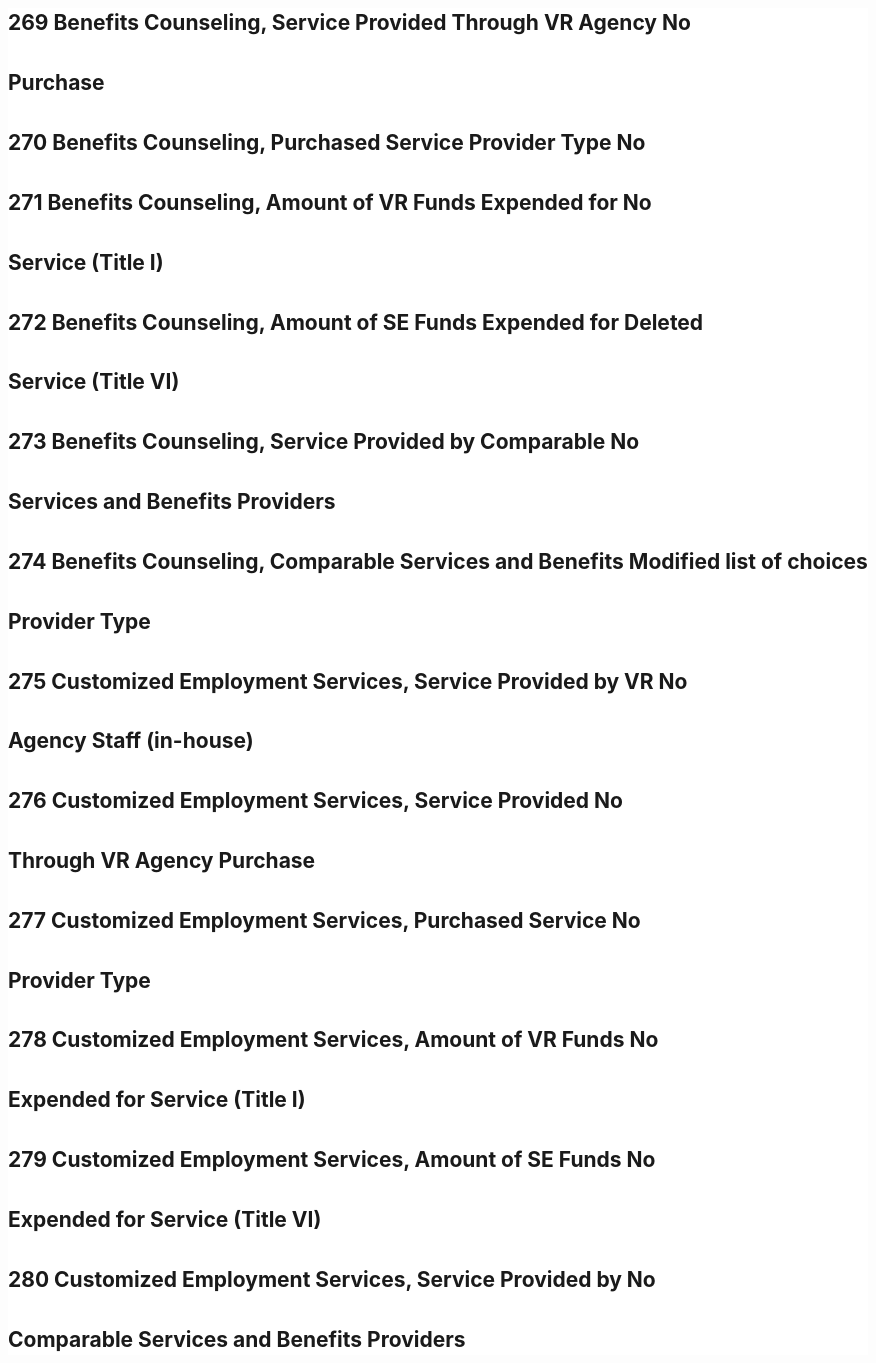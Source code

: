 ## 269    Benefits Counseling, Service Provided Through VR Agency No
## Purchase
## 270    Benefits Counseling, Purchased Service Provider Type No
## 271    Benefits Counseling, Amount of VR Funds Expended for No

## Service (Title I)
## 272    Benefits Counseling, Amount of SE Funds Expended for Deleted
## Service (Title VI)
## 273    Benefits Counseling, Service Provided by Comparable No
## Services and Benefits Providers
## 274    Benefits Counseling, Comparable Services and Benefits Modified list of choices
## Provider Type
## 275    Customized Employment Services, Service Provided by VR No
## Agency Staff (in-house)
## 276    Customized Employment Services, Service Provided No
## Through VR Agency Purchase
## 277    Customized Employment Services, Purchased Service No
## Provider Type

## 278    Customized Employment Services, Amount of VR Funds No
## Expended for Service (Title I)
## 279    Customized Employment Services, Amount of SE Funds No
## Expended for Service (Title VI)
## 280    Customized Employment Services, Service Provided by No
## Comparable Services and Benefits Providers
